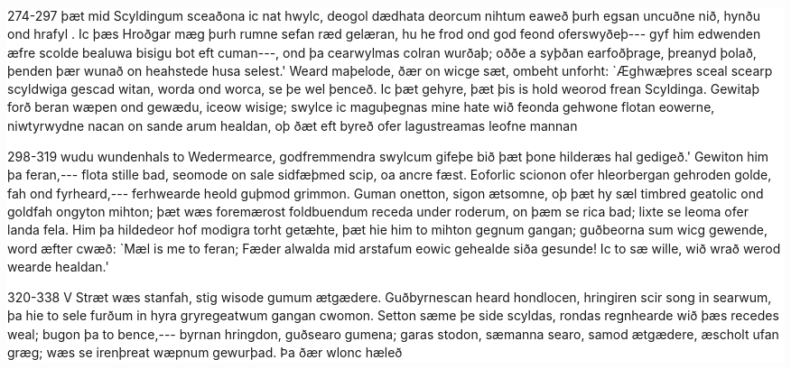 274-297
þæt mid Scyldingum sceaðona ic nat hwylc,
deogol dædhata deorcum nihtum
eaweð þurh egsan uncuðne nið,
hynðu ond hrafyl . Ic þæs Hroðgar mæg
þurh rumne sefan ræd gelæran,
hu he frod ond god feond oferswyðeþ---
gyf him edwenden æfre scolde
bealuwa bisigu bot eft cuman---,
ond þa cearwylmas colran wurðaþ;
oððe a syþðan earfoðþrage,
þreanyd þolað, þenden þær wunað
on heahstede husa selest.'
Weard maþelode, ðær on wicge sæt,
ombeht unforht: `Æghwæþres sceal
scearp scyldwiga gescad witan,
worda ond worca, se þe wel þenceð.
Ic þæt gehyre, þæt þis is hold weorod
frean Scyldinga. Gewitaþ forð beran
wæpen ond gewædu, iceow wisige;
swylce ic maguþegnas mine hate
wið feonda gehwone flotan eowerne,
niwtyrwydne nacan on sande
arum healdan, oþ ðæt eft byreð
ofer lagustreamas leofne mannan

298-319
wudu wundenhals to Wedermearce,
godfremmendra swylcum gifeþe bið
þæt þone hilderæs hal gedigeð.'
Gewiton him þa feran,--- flota stille bad,
seomode on sale sidfæþmed scip,
oa ancre fæst. Eoforlic scionon
ofer hleorbergan gehroden golde,
fah ond fyrheard,--- ferhwearde heold
guþmod grimmon. Guman onetton,
sigon ætsomne, oþ þæt hy sæl timbred
geatolic ond goldfah ongyton mihton;
þæt wæs foremærost foldbuendum
receda under roderum, on þæm se rica bad;
lixte se leoma ofer landa fela.
Him þa hildedeor hof modigra
torht getæhte, þæt hie him to mihton
gegnum gangan; guðbeorna sum
wicg gewende, word æfter cwæð:
`Mæl is me to feran; Fæder alwalda
mid arstafum eowic gehealde
siða gesunde! Ic to sæ wille,
wið wrað werod wearde healdan.'

320-338
V Stræt wæs stanfah, stig wisode
gumum ætgædere. Guðbyrnescan
heard hondlocen, hringiren scir
song in searwum, þa hie to sele furðum
in hyra gryregeatwum gangan cwomon.
Setton sæme þe side scyldas,
rondas regnhearde wið þæs recedes weal;
bugon þa to bence,--- byrnan hringdon,
guðsearo gumena; garas stodon,
sæmanna searo, samod ætgædere,
æscholt ufan græg; wæs se irenþreat
wæpnum gewurþad.
Þa ðær wlonc hæleð